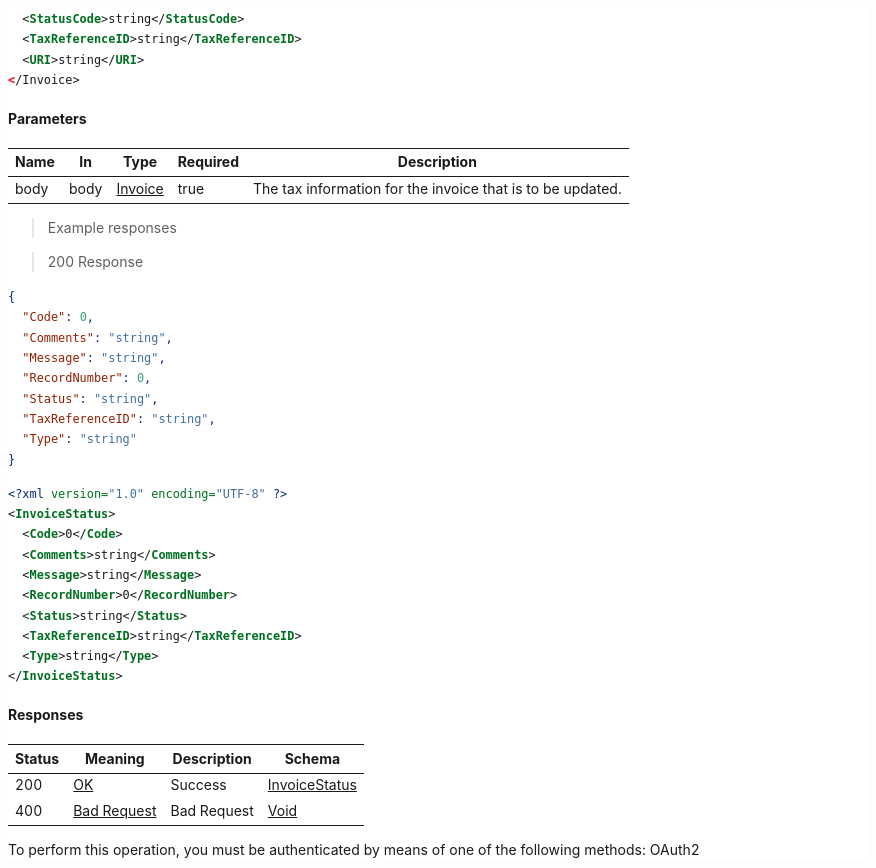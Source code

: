```xml
  <StatusCode>string</StatusCode>
  <TaxReferenceID>string</TaxReferenceID>
  <URI>string</URI>
</Invoice>
```

<h4>Parameters</h4>


|Name|In|Type|Required|Description|
|---|---|---|---|---|
|body|body|[Invoice](#schemainvoice)|true|The tax information for the invoice that is to be updated.|

> Example responses

> 200 Response

```json
{
  "Code": 0,
  "Comments": "string",
  "Message": "string",
  "RecordNumber": 0,
  "Status": "string",
  "TaxReferenceID": "string",
  "Type": "string"
}
```

```xml
<?xml version="1.0" encoding="UTF-8" ?>
<InvoiceStatus>
  <Code>0</Code>
  <Comments>string</Comments>
  <Message>string</Message>
  <RecordNumber>0</RecordNumber>
  <Status>string</Status>
  <TaxReferenceID>string</TaxReferenceID>
  <Type>string</Type>
</InvoiceStatus>
```

<h4>Responses</h4>


|Status|Meaning|Description|Schema|
|---|---|---|---|
|200|[OK](https://tools.ietf.org/html/rfc7231#section-6.3.1)|Success|[InvoiceStatus](#schemainvoicestatus)|
|400|[Bad Request](https://tools.ietf.org/html/rfc7231#section-6.5.1)|Bad Request|[Void](#schemavoid)|

<aside class="warning">
To perform this operation, you must be authenticated by means of one of the following methods:
OAuth2
</aside>
